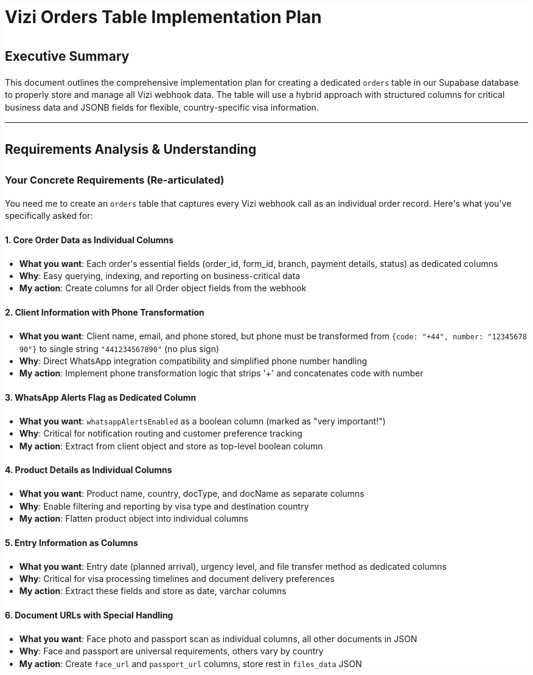 # Vizi Orders Table Implementation Plan

## Executive Summary

This document outlines the comprehensive implementation plan for creating a dedicated `orders` table in our Supabase database to properly store and manage all Vizi webhook data. The table will use a hybrid approach with structured columns for critical business data and JSONB fields for flexible, country-specific visa information.

---

## Requirements Analysis & Understanding

### Your Concrete Requirements (Re-articulated)

You need me to create an `orders` table that captures every Vizi webhook call as an individual order record. Here's what you've specifically asked for:

#### 1. **Core Order Data as Individual Columns**
- **What you want**: Each order's essential fields (order_id, form_id, branch, payment details, status) as dedicated columns
- **Why**: Easy querying, indexing, and reporting on business-critical data
- **My action**: Create columns for all Order object fields from the webhook

#### 2. **Client Information with Phone Transformation**
- **What you want**: Client name, email, and phone stored, but phone must be transformed from `{code: "+44", number: "1234567890"}` to single string `"441234567890"` (no plus sign)
- **Why**: Direct WhatsApp integration compatibility and simplified phone number handling
- **My action**: Implement phone transformation logic that strips '+' and concatenates code with number

#### 3. **WhatsApp Alerts Flag as Dedicated Column**
- **What you want**: `whatsappAlertsEnabled` as a boolean column (marked as "very important!")
- **Why**: Critical for notification routing and customer preference tracking
- **My action**: Extract from client object and store as top-level boolean column

#### 4. **Product Details as Individual Columns**
- **What you want**: Product name, country, docType, and docName as separate columns
- **Why**: Enable filtering and reporting by visa type and destination country
- **My action**: Flatten product object into individual columns

#### 5. **Entry Information as Columns**
- **What you want**: Entry date (planned arrival), urgency level, and file transfer method as dedicated columns
- **Why**: Critical for visa processing timelines and document delivery preferences
- **My action**: Extract these fields and store as date, varchar columns

#### 6. **Document URLs with Special Handling**
- **What you want**: Face photo and passport scan as individual columns, all other documents in JSON
- **Why**: Face and passport are universal requirements, others vary by country
- **My action**: Create `face_url` and `passport_url` columns, store rest in `files_data` JSON
